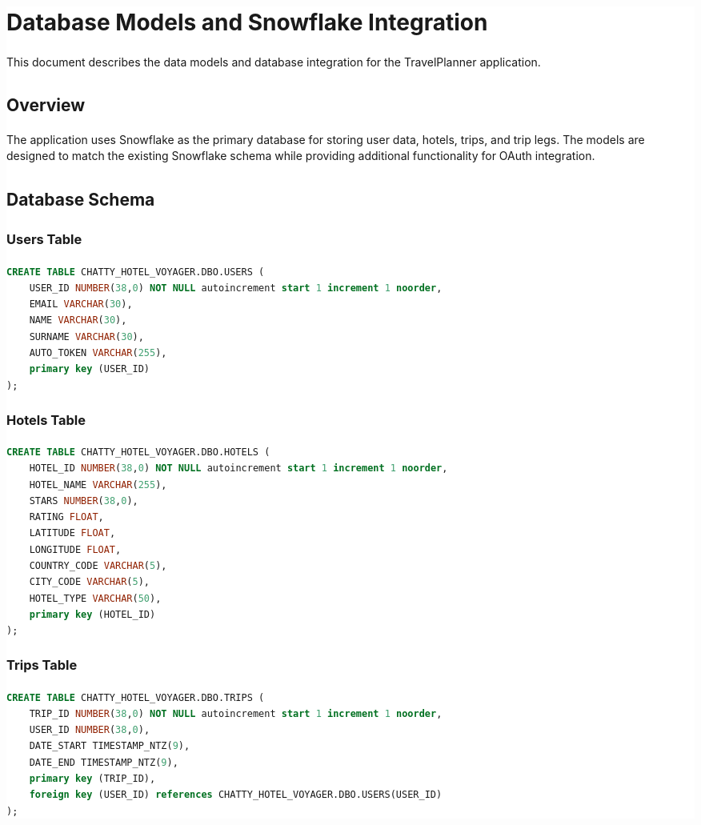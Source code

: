 # Database Models and Snowflake Integration

This document describes the data models and database integration for the TravelPlanner application.

## Overview

The application uses Snowflake as the primary database for storing user data, hotels, trips, and trip legs. The models are designed to match the existing Snowflake schema while providing additional functionality for OAuth integration.

## Database Schema

### Users Table
```sql
CREATE TABLE CHATTY_HOTEL_VOYAGER.DBO.USERS (
    USER_ID NUMBER(38,0) NOT NULL autoincrement start 1 increment 1 noorder,
    EMAIL VARCHAR(30),
    NAME VARCHAR(30),
    SURNAME VARCHAR(30),
    AUTO_TOKEN VARCHAR(255),
    primary key (USER_ID)
);
```

### Hotels Table
```sql
CREATE TABLE CHATTY_HOTEL_VOYAGER.DBO.HOTELS (
    HOTEL_ID NUMBER(38,0) NOT NULL autoincrement start 1 increment 1 noorder,
    HOTEL_NAME VARCHAR(255),
    STARS NUMBER(38,0),
    RATING FLOAT,
    LATITUDE FLOAT,
    LONGITUDE FLOAT,
    COUNTRY_CODE VARCHAR(5),
    CITY_CODE VARCHAR(5),
    HOTEL_TYPE VARCHAR(50),
    primary key (HOTEL_ID)
);
```

### Trips Table
```sql
CREATE TABLE CHATTY_HOTEL_VOYAGER.DBO.TRIPS (
    TRIP_ID NUMBER(38,0) NOT NULL autoincrement start 1 increment 1 noorder,
    USER_ID NUMBER(38,0),
    DATE_START TIMESTAMP_NTZ(9),
    DATE_END TIMESTAMP_NTZ(9),
    primary key (TRIP_ID),
    foreign key (USER_ID) references CHATTY_HOTEL_VOYAGER.DBO.USERS(USER_ID)
);
```
